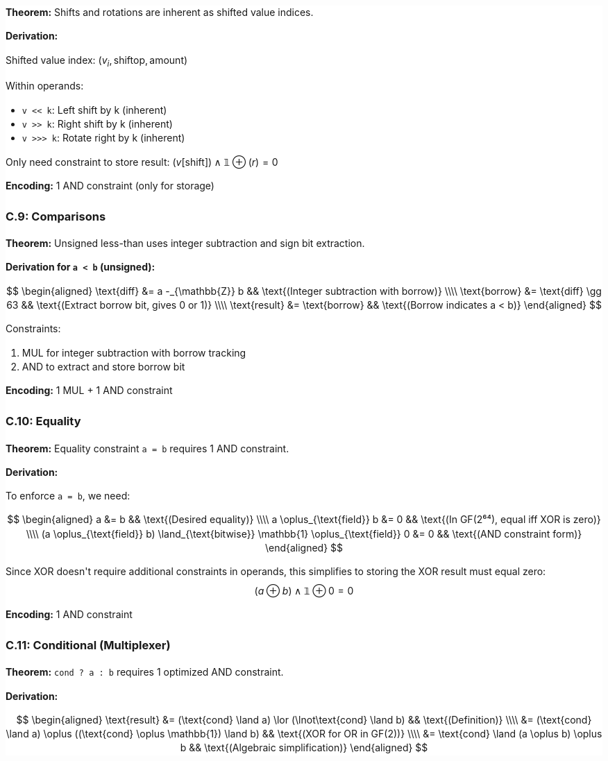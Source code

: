 **Theorem:** Shifts and rotations are inherent as shifted value indices.

**Derivation:**

Shifted value index: $(v_i, \text{shiftop}, \text{amount})$

Within operands:
- `v << k`: Left shift by k (inherent)
- `v >> k`: Right shift by k (inherent)  
- `v >>> k`: Rotate right by k (inherent)

Only need constraint to store result:
$(v[\text{shift}]) \land \mathbb{1} \oplus (r) = 0$

**Encoding:** 1 AND constraint (only for storage)

### C.9: Comparisons

**Theorem:** Unsigned less-than uses integer subtraction and sign bit extraction.

**Derivation for `a < b` (unsigned):**

$$ \begin{aligned} \text{diff} &= a -_{\mathbb{Z}} b && \text{(Integer subtraction with borrow)} \\\\ \text{borrow} &= \text{diff} \gg 63 && \text{(Extract borrow bit, gives 0 or 1)} \\\\ \text{result} &= \text{borrow} && \text{(Borrow indicates a < b)} \end{aligned} $$

Constraints:
1. MUL for integer subtraction with borrow tracking
2. AND to extract and store borrow bit

**Encoding:** 1 MUL + 1 AND constraint

### C.10: Equality

**Theorem:** Equality constraint `a = b` requires 1 AND constraint.

**Derivation:**

To enforce `a = b`, we need:

$$ \begin{aligned} a &= b && \text{(Desired equality)} \\\\ a \oplus_{\text{field}} b &= 0 && \text{(In GF(2⁶⁴), equal iff XOR is zero)} \\\\ (a \oplus_{\text{field}} b) \land_{\text{bitwise}} \mathbb{1} \oplus_{\text{field}} 0 &= 0 && \text{(AND constraint form)} \end{aligned} $$

Since XOR doesn't require additional constraints in operands, this simplifies to storing the XOR result must equal zero:
$$(a \oplus b) \land \mathbb{1} \oplus 0 = 0$$

**Encoding:** 1 AND constraint

### C.11: Conditional (Multiplexer)

**Theorem:** `cond ? a : b` requires 1 optimized AND constraint.

**Derivation:**

$$ \begin{aligned} \text{result} &= (\text{cond} \land a) \lor (\lnot\text{cond} \land b) && \text{(Definition)} \\\\ &= (\text{cond} \land a) \oplus ((\text{cond} \oplus \mathbb{1}) \land b) && \text{(XOR for OR in GF(2))} \\\\ &= \text{cond} \land (a \oplus b) \oplus b && \text{(Algebraic simplification)} \end{aligned} $$
